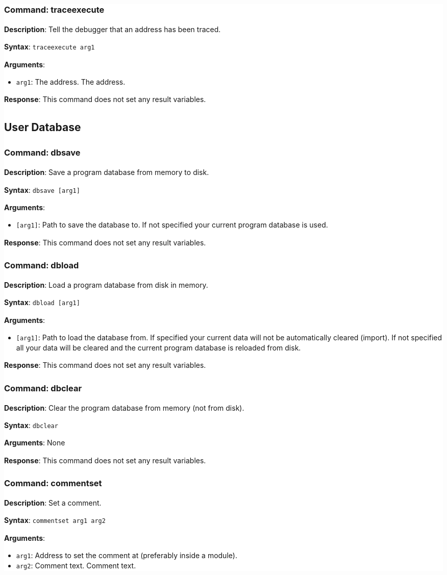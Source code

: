 ### Command: traceexecute

**Description**: Tell the debugger that an address has been traced.

**Syntax**: `traceexecute arg1`

**Arguments**:

- `arg1`: The address. The address.

**Response**: This command does not set any result variables.

## User Database

### Command: dbsave

**Description**: Save a program database from memory to disk.

**Syntax**: `dbsave [arg1]`

**Arguments**:

- `[arg1]`: Path to save the database to. If not specified your current program database is used.

**Response**: This command does not set any result variables.

### Command: dbload

**Description**: Load a program database from disk in memory.

**Syntax**: `dbload [arg1]`

**Arguments**:

- `[arg1]`: Path to load the database from. If specified your current data will not be automatically cleared (import). If not specified all your data will be cleared and the current program database is reloaded from disk.

**Response**: This command does not set any result variables.

### Command: dbclear

**Description**: Clear the program database from memory (not from disk).

**Syntax**: `dbclear`

**Arguments**: None

**Response**: This command does not set any result variables.

### Command: commentset

**Description**: Set a comment.

**Syntax**: `commentset arg1 arg2`

**Arguments**:

- `arg1`: Address to set the comment at (preferably inside a module).
- `arg2`: Comment text. Comment text.
